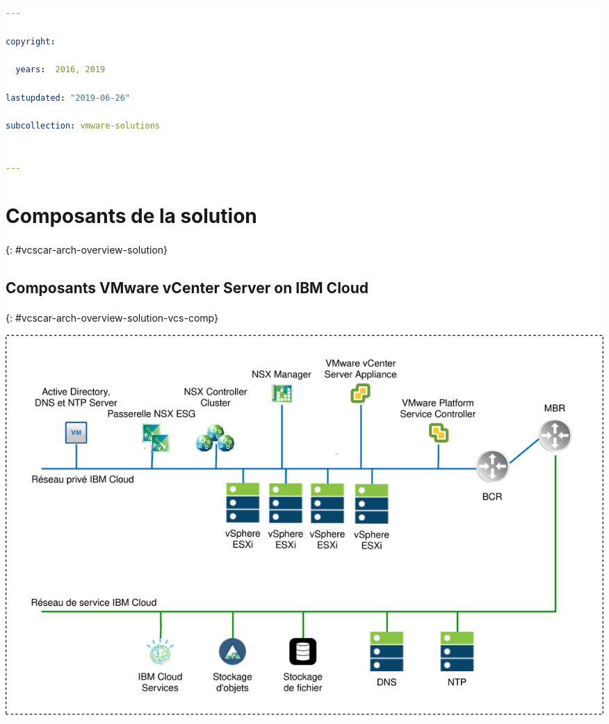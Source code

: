 ```yaml
---

copyright:

  years:  2016, 2019

lastupdated: "2019-06-26"

subcollection: vmware-solutions


---
```


# Composants de la solution
{: #vcscar-arch-overview-solution}

## Composants VMware vCenter Server on IBM Cloud
{: #vcscar-arch-overview-solution-vcs-comp}

![Environnement vCenter Server](../../images/vcscar-vcs.svg "Environnement vCenter Server")
